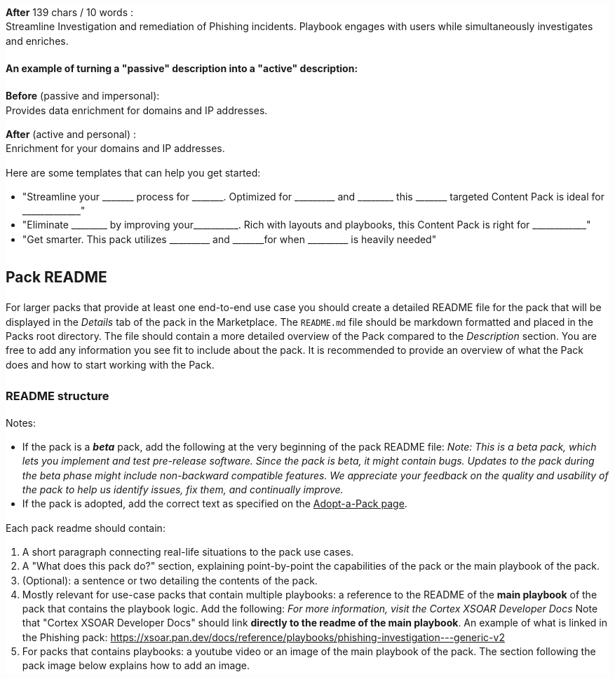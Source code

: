 **After** 139 chars / 10 words :  
Streamline Investigation and remediation of Phishing incidents. Playbook engages with users while simultaneously investigates and enriches.

#### An example of turning a "passive" description into a "active" description:
**Before** (passive and impersonal):  
Provides data enrichment for domains and IP addresses.

**After** (active and personal) :  
Enrichment for your domains and IP addresses.

Here are some templates that can help you get started:

* "Streamline your _______ process for  _______. Optimized for _________ and ________ this _______ targeted Content Pack is ideal for _____________"
* "Eliminate ________ by improving your__________. Rich with layouts and playbooks, this Content Pack is right for ____________"
* "Get smarter. This pack utilizes _________ and _______for when _________ is heavily needed"

## Pack README
For larger packs that provide at least one end-to-end use case you should create a detailed README file for the pack that will be displayed in the *Details* tab of the pack in the Marketplace. The `README.md` file should be markdown formatted and placed in the Packs root directory. The file should contain a more detailed overview of the Pack compared to the *Description* section. You are free to add any information you see fit to include about the pack. It is recommended to provide an overview of what the Pack does and how to start working with the Pack.  

### README structure
Notes:
- If the pack is a ***beta*** pack, add the following at the very beginning of the pack README file:
_Note: This is a beta pack, which lets you implement and test pre-release software. Since the pack is beta, it might contain bugs. Updates to the pack during the beta phase might include non-backward compatible features. We appreciate your feedback on the quality and usability of the pack to help us identify issues, fix them, and continually improve._
- If the pack is adopted, add the correct text as specified on the [Adopt-a-Pack page](../partners/adopt.md#text-for-the-pack).

Each pack readme should contain:
1. A short paragraph connecting real-life situations to the pack use cases.
1. A "What does this pack do?" section, explaining point-by-point the capabilities of the pack or the main playbook of the pack.
1. (Optional): a sentence or two detailing the contents of the pack.
1. Mostly relevant for use-case packs that contain multiple playbooks: a reference to the README of the **main playbook** of the pack that contains the playbook logic. Add the following:
_For more information, visit the Cortex XSOAR Developer Docs_
Note that "Cortex XSOAR Developer Docs" should link **directly to the readme of the main playbook**. An example of what is linked in the Phishing pack: https://xsoar.pan.dev/docs/reference/playbooks/phishing-investigation---generic-v2
1. For packs that contains playbooks: a youtube video or an image of the main playbook of the pack. The section following the pack image below explains how to add an image.
